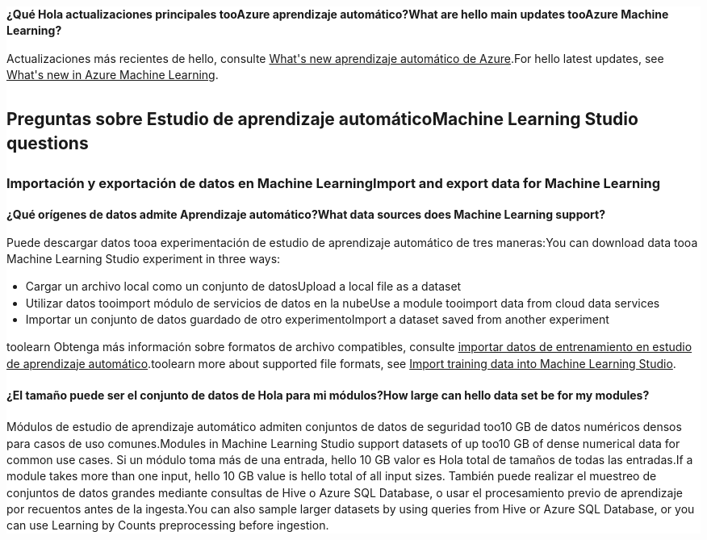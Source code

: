 <span data-ttu-id="de6dd-145">**¿Qué Hola actualizaciones principales tooAzure aprendizaje automático?**</span><span class="sxs-lookup"><span data-stu-id="de6dd-145">**What are hello main updates tooAzure Machine Learning?**</span></span>

<span data-ttu-id="de6dd-146">Actualizaciones más recientes de hello, consulte [What's new aprendizaje automático de Azure](machine-learning-whats-new.md).</span><span class="sxs-lookup"><span data-stu-id="de6dd-146">For hello latest updates, see [What's new in Azure Machine Learning](machine-learning-whats-new.md).</span></span>

## <a name="machine-learning-studio-questions"></a><span data-ttu-id="de6dd-147">Preguntas sobre Estudio de aprendizaje automático</span><span class="sxs-lookup"><span data-stu-id="de6dd-147">Machine Learning Studio questions</span></span>
### <a name="import-and-export-data-for-machine-learning"></a><span data-ttu-id="de6dd-148">Importación y exportación de datos en Machine Learning</span><span class="sxs-lookup"><span data-stu-id="de6dd-148">Import and export data for Machine Learning</span></span>
<span data-ttu-id="de6dd-149">**¿Qué orígenes de datos admite Aprendizaje automático?**</span><span class="sxs-lookup"><span data-stu-id="de6dd-149">**What data sources does Machine Learning support?**</span></span>

<span data-ttu-id="de6dd-150">Puede descargar datos tooa experimentación de estudio de aprendizaje automático de tres maneras:</span><span class="sxs-lookup"><span data-stu-id="de6dd-150">You can download data tooa Machine Learning Studio experiment in three ways:</span></span>

- <span data-ttu-id="de6dd-151">Cargar un archivo local como un conjunto de datos</span><span class="sxs-lookup"><span data-stu-id="de6dd-151">Upload a local file as a dataset</span></span>
- <span data-ttu-id="de6dd-152">Utilizar datos tooimport módulo de servicios de datos en la nube</span><span class="sxs-lookup"><span data-stu-id="de6dd-152">Use a module tooimport data from cloud data services</span></span>
- <span data-ttu-id="de6dd-153">Importar un conjunto de datos guardado de otro experimento</span><span class="sxs-lookup"><span data-stu-id="de6dd-153">Import a dataset saved from another experiment</span></span>

<span data-ttu-id="de6dd-154">toolearn Obtenga más información sobre formatos de archivo compatibles, consulte [importar datos de entrenamiento en estudio de aprendizaje automático](machine-learning-data-science-import-data.md).</span><span class="sxs-lookup"><span data-stu-id="de6dd-154">toolearn more about supported file formats, see [Import training data into Machine Learning Studio](machine-learning-data-science-import-data.md).</span></span>

#### <span data-ttu-id="de6dd-155"><a id="ModuleLimit"></a>¿El tamaño puede ser el conjunto de datos de Hola para mi módulos?</span><span class="sxs-lookup"><span data-stu-id="de6dd-155"><a id="ModuleLimit"></a>How large can hello data set be for my modules?</span></span>
<span data-ttu-id="de6dd-156">Módulos de estudio de aprendizaje automático admiten conjuntos de datos de seguridad too10 GB de datos numéricos densos para casos de uso comunes.</span><span class="sxs-lookup"><span data-stu-id="de6dd-156">Modules in Machine Learning Studio support datasets of up too10 GB of dense numerical data for common use cases.</span></span> <span data-ttu-id="de6dd-157">Si un módulo toma más de una entrada, hello 10 GB valor es Hola total de tamaños de todas las entradas.</span><span class="sxs-lookup"><span data-stu-id="de6dd-157">If a module takes more than one input, hello 10 GB value is hello total of all input sizes.</span></span> <span data-ttu-id="de6dd-158">También puede realizar el muestreo de conjuntos de datos grandes mediante consultas de Hive o Azure SQL Database, o usar el procesamiento previo de aprendizaje por recuentos antes de la ingesta.</span><span class="sxs-lookup"><span data-stu-id="de6dd-158">You can also sample larger datasets by using queries from Hive or Azure SQL Database, or you can use Learning by Counts preprocessing before ingestion.</span></span>  
